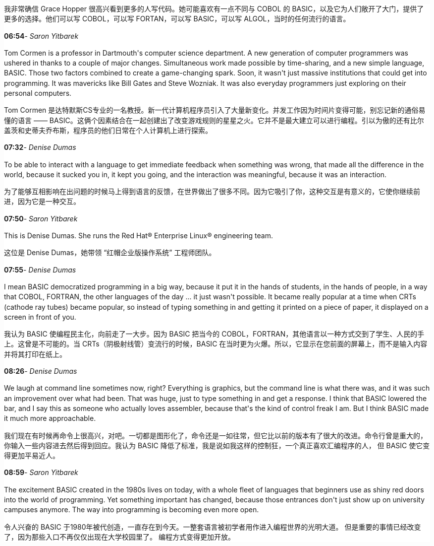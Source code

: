 我非常确信 Grace Hopper 很高兴看到更多的人写代码。她可能喜欢有一点不同与 COBOL 的 BASIC，以及它为人们敞开了大门，提供了更多的选择。他们可以写 COBOL，可以写 FORTAN，可以写 BASIC，可以写 ALGOL，当时的任何流行的语言。

**06:54**-  _Saron Yitbarek_

Tom Cormen is a professor in Dartmouth's computer science department. A new generation of computer programmers was ushered in thanks to a couple of major changes. Simultaneous work made possible by time-sharing, and a new simple language, BASIC. Those two factors combined to create a game-changing spark. Soon, it wasn't just massive institutions that could get into programming. It was mavericks like Bill Gates and Steve Wozniak. It was also everyday programmers just exploring on their personal computers.

Tom Cormen 是达特默斯CS专业的一名教授。新一代计算机程序员引入了大量新变化。并发工作因为时间片变得可能，别忘记新的通俗易懂的语言 —— BASIC。这俩个因素结合在一起创建出了改变游戏规则的星星之火。它并不是最大建立可以进行编程。引以为傲的还有比尔盖茨和史蒂夫乔布斯，程序员的他们日常在个人计算机上进行探索。

**07:32**-  _Denise Dumas_

To be able to interact with a language to get immediate feedback when something was wrong, that made all the difference in the world, because it sucked you in, it kept you going, and the interaction was meaningful, because it was an interaction.

为了能够互相影响在出问题的时候马上得到语言的反馈，在世界做出了很多不同。因为它吸引了你，这种交互是有意义的，它使你继续前进，因为它是一种交互。

**07:50**-  _Saron Yitbarek_

This is Denise Dumas. She runs the Red Hat® Enterprise Linux® engineering team.

这位是 Denise Dumas，她带领 “红帽企业版操作系统” 工程师团队。

**07:55**-  _Denise Dumas_

I mean BASIC democratized programming in a big way, because it put it in the hands of students, in the hands of people, in a way that COBOL, FORTRAN, the other languages of the day ... it just wasn't possible. It became really popular at a time when CRTs (cathode ray tubes) became popular, so instead of typing something in and getting it printed on a piece of paper, it displayed on a screen in front of you.

我认为 BASIC 使编程民主化，向前走了一大步。因为 BASIC 把当今的 COBOL，FORTRAN，其他语言以一种方式交到了学生、人民的手上。这曾是不可能的。当 CRTs（阴极射线管）变流行的时候，BASIC 在当时更为火爆。所以，它显示在您前面的屏幕上，而不是输入内容并将其打印在纸上。

**08:26**-  _Denise Dumas_

We laugh at command line sometimes now, right? Everything is graphics, but the command line is what there was, and it was such an improvement over what had been. That was huge, just to type something in and get a response. I think that BASIC lowered the bar, and I say this as someone who actually loves assembler, because that's the kind of control freak I am. But I think BASIC made it much more approachable.

我们现在有时候再命令上很高兴，对吧。一切都是图形化了，命令还是一如往常，但它比以前的版本有了很大的改进。命令行曾是重大的，你输入一些内容进去然后得到回应。我认为 BASIC 降低了标准，我是说如我这样的控制狂，一个真正喜欢汇编程序的人， 但 BASIC 使它变得更加平易近人。

**08:59**-  _Saron Yitbarek_

The excitement BASIC created in the 1980s lives on today, with a whole fleet of languages that beginners use as shiny red doors into the world of programming. Yet something important has changed, because those entrances don't just show up on university campuses anymore. The way into programming is becoming even more open.

令人兴奋的 BASIC 于1980年被代创造，一直存在到今天。一整套语言被初学者用作进入编程世界的光明大道。 但是重要的事情已经改变了，因为那些入口不再仅仅出现在大学校园里了。 编程方式变得更加开放。
